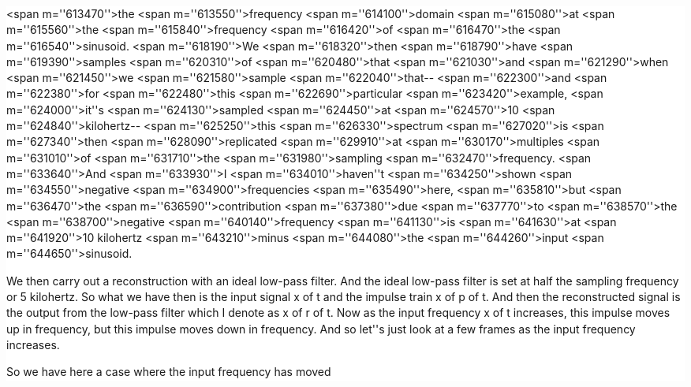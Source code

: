   <span m=''613470''>the</span> <span m=''613550''>frequency</span> <span m=''614100''>domain</span>
  <span m=''615080''>at</span> <span m=''615560''>the</span> <span m=''615840''>frequency</span>
  <span m=''616420''>of</span> <span m=''616470''>the</span> <span m=''616540''>sinusoid.</span>
  <span m=''618190''>We</span> <span m=''618320''>then</span> <span m=''618790''>have</span>
  <span m=''619390''>samples</span> <span m=''620310''>of</span> <span m=''620480''>that</span>
  <span m=''621030''>and</span> <span m=''621290''>when</span> <span m=''621450''>we</span>
  <span m=''621580''>sample</span> <span m=''622040''>that--</span> <span m=''622300''>and</span>
  <span m=''622380''>for</span> <span m=''622480''>this</span> <span m=''622690''>particular</span>
  <span m=''623420''>example,</span> <span m=''624000''>it''s</span> <span m=''624130''>sampled</span>
  <span m=''624450''>at</span> <span m=''624570''>10</span> <span m=''624840''>kilohertz--</span>
  <span m=''625250''>this</span> <span m=''626330''>spectrum</span> <span m=''627020''>is</span>
  <span m=''627340''>then</span> <span m=''628090''>replicated</span> <span m=''629910''>at</span>
  <span m=''630170''>multiples</span> <span m=''631010''>of</span> <span m=''631710''>the</span>
  <span m=''631980''>sampling</span> <span m=''632470''>frequency.</span> <span m=''633640''>And</span>
  <span m=''633930''>I</span> <span m=''634010''>haven''t</span> <span m=''634250''>shown</span>
  <span m=''634550''>negative</span> <span m=''634900''>frequencies</span> <span m=''635490''>here,</span>
  <span m=''635810''>but</span> <span m=''636470''>the</span> <span m=''636590''>contribution</span>
  <span m=''637380''>due</span> <span m=''637770''>to</span> <span m=''638570''>the</span>
  <span m=''638700''>negative</span> <span m=''640140''>frequency</span> <span m=''641130''>is</span>
  <span m=''641630''>at</span> <span m=''641920''>10 kilohertz</span> <span m=''643210''>minus</span>
  <span m=''644080''>the</span> <span m=''644260''>input</span> <span m=''644650''>sinusoid.</span>
  </p><p><span m=''646620''>We</span> <span m=''646840''>then</span> <span m=''647220''>carry</span>
  <span m=''647610''>out</span> <span m=''647940''>a</span> <span m=''648170''>reconstruction</span>
  <span m=''649790''>with</span> <span m=''650690''>an</span> <span m=''650970''>ideal</span>
  <span m=''651320''>low-pass</span> <span m=''651900''>filter.</span> <span m=''652490''>And</span>
  <span m=''652610''>the</span> <span m=''652720''>ideal</span> <span m=''653060''>low-pass</span>
  <span m=''653560''>filter</span> <span m=''654070''>is</span> <span m=''654280''>set</span>
  <span m=''654630''>at</span> <span m=''655160''>half</span> <span m=''655450''>the</span>
  <span m=''655530''>sampling</span> <span m=''655980''>frequency</span> <span m=''656730''>or</span>
  <span m=''656990''>5 kilohertz.</span> <span m=''658450''>So</span> <span m=''658940''>what</span>
  <span m=''659240''>we</span> <span m=''659370''>have</span> <span m=''659670''>then</span>
  <span m=''660610''>is</span> <span m=''661510''>the</span> <span m=''661850''>input</span>
  <span m=''662290''>signal</span> <span m=''663660''>x</span> <span m=''663940''>of</span>
  <span m=''664040''>t</span> <span m=''665970''>and</span> <span m=''666300''>the</span>
  <span m=''666410''>impulse</span> <span m=''666920''>train</span> <span m=''667570''>x</span>
  <span m=''667890''>of</span> <span m=''668000''>p</span> <span m=''668230''>of</span>
  <span m=''668350''>t.</span> <span m=''669840''>And</span> <span m=''670020''>then</span>
  <span m=''670510''>the</span> <span m=''670800''>reconstructed</span> <span m=''671690''>signal</span>
  <span m=''672440''>is</span> <span m=''673130''>the</span> <span m=''673460''>output</span>
  <span m=''674800''>from</span> <span m=''675010''>the</span> <span m=''675100''>low-pass</span>
  <span m=''675690''>filter</span> <span m=''676380''>which</span> <span m=''676910''>I</span>
  <span m=''677340''>denote</span> <span m=''677850''>as</span> <span m=''678720''>x</span>
  <span m=''679050''>of</span> <span m=''679180''>r</span> <span m=''679520''>of t.</span>
  <span m=''681120''>Now</span> <span m=''681590''>as</span> <span m=''682020''>the</span>
  <span m=''682330''>input</span> <span m=''682800''>frequency</span> <span m=''683360''>x</span>
  <span m=''683590''>of</span> <span m=''683690''>t</span> <span m=''684120''>increases,</span>
  <span m=''685570''>this</span> <span m=''685810''>impulse</span> <span m=''686320''>moves</span>
  <span m=''686630''>up</span> <span m=''686800''>in</span> <span m=''686940''>frequency,</span>
  <span m=''688290''>but</span> <span m=''688860''>this</span> <span m=''689170''>impulse</span>
  <span m=''690110''>moves</span> <span m=''690410''>down</span> <span m=''690710''>in</span>
  <span m=''690810''>frequency.</span> <span m=''692120''>And</span> <span m=''692370''>so</span>
  <span m=''692820''>let''s</span> <span m=''693110''>just</span> <span m=''693360''>look</span>
  <span m=''693570''>at</span> <span m=''693630''>a</span> <span m=''693670''>few</span>
  <span m=''693930''>frames</span> <span m=''694630''>as</span> <span m=''694990''>the</span>
  <span m=''695100''>input</span> <span m=''695440''>frequency</span> <span m=''695990''>increases.</span>
  </p><p><span m=''697190''>So</span> <span m=''698060''>we</span> <span m=''698230''>have</span>
  <span m=''699300''>here</span> <span m=''699830''>a</span> <span m=''699930''>case</span>
  <span m=''700560''>where</span> <span m=''701190''>the</span> <span m=''701310''>input</span>
  <span m=''701660''>frequency</span> <span m=''702240''>has</span> <span m=''702610''>moved</span>